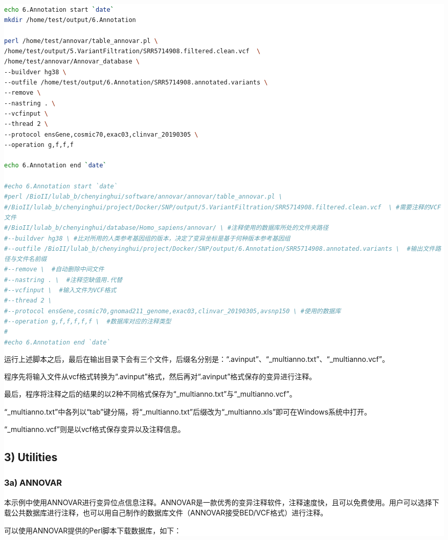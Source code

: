 ```bash
echo 6.Annotation start `date`
mkdir /home/test/output/6.Annotation

perl /home/test/annovar/table_annovar.pl \
/home/test/output/5.VariantFiltration/SRR5714908.filtered.clean.vcf  \
/home/test/annovar/Annovar_database \
--buildver hg38 \
--outfile /home/test/output/6.Annotation/SRR5714908.annotated.variants \
--remove \
--nastring . \
--vcfinput \
--thread 2 \
--protocol ensGene,cosmic70,exac03,clinvar_20190305 \
--operation g,f,f,f

echo 6.Annotation end `date`

#echo 6.Annotation start `date`
#perl /BioII/lulab_b/chenyinghui/software/annovar/annovar/table_annovar.pl \
#/BioII/lulab_b/chenyinghui/project/Docker/SNP/output/5.VariantFiltration/SRR5714908.filtered.clean.vcf  \ #需要注释的VCF文件
#/BioII/lulab_b/chenyinghui/database/Homo_sapiens/annovar/ \ #注释使用的数据库所处的文件夹路径
#--buildver hg38 \ #比对所用的人类参考基因组的版本，决定了变异坐标是基于何种版本参考基因组
#--outfile /BioII/lulab_b/chenyinghui/project/Docker/SNP/output/6.Annotation/SRR5714908.annotated.variants \  #输出文件路径与文件名前缀
#--remove \  #自动删除中间文件
#--nastring . \  #注释空缺值用.代替
#--vcfinput \  #输入文件为VCF格式
#--thread 2 \
#--protocol ensGene,cosmic70,gnomad211_genome,exac03,clinvar_20190305,avsnp150 \ #使用的数据库
#--operation g,f,f,f,f,f \  #数据库对应的注释类型
#
#echo 6.Annotation end `date`
```

运行上述脚本之后，最后在输出目录下会有三个文件，后缀名分别是：“.avinput”、“\_multianno.txt”、“\_multianno.vcf”。

程序先将输入文件从vcf格式转换为“.avinput”格式，然后再对“.avinput”格式保存的变异进行注释。

最后，程序将注释之后的结果的以2种不同格式保存为“\_multianno.txt”与“\_multianno.vcf”。

“\_multianno.txt”中各列以“tab”键分隔，将“\_multianno.txt”后缀改为“\_multianno.xls”即可在Windows系统中打开。

“\_multianno.vcf”则是以vcf格式保存变异以及注释信息。

## 3\) Utilities

### 3a\) ANNOVAR

本示例中使用ANNOVAR进行变异位点信息注释。ANNOVAR是一款优秀的变异注释软件，注释速度快，且可以免费使用。用户可以选择下载公共数据库进行注释，也可以用自己制作的数据库文件（ANNOVAR接受BED/VCF格式）进行注释。

可以使用ANNOVAR提供的Perl脚本下载数据库，如下：
